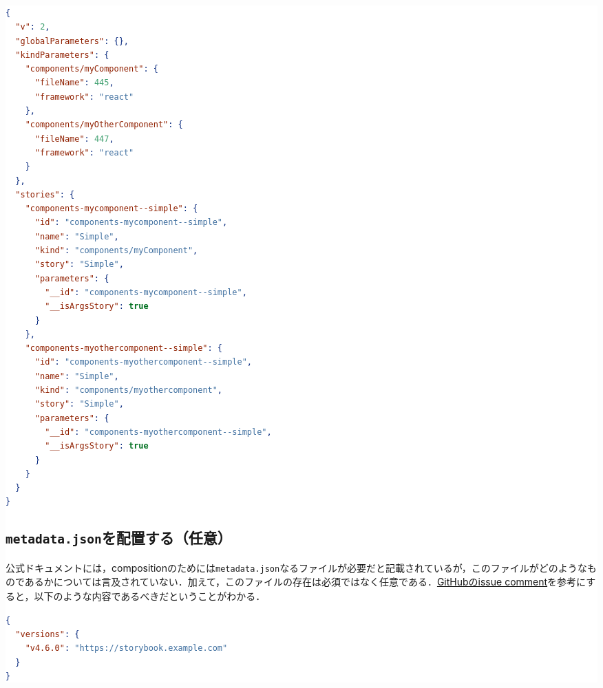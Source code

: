 ```json filename=dist/stories.json
{
  "v": 2,
  "globalParameters": {},
  "kindParameters": {
    "components/myComponent": {
      "fileName": 445,
      "framework": "react"
    },
    "components/myOtherComponent": {
      "fileName": 447,
      "framework": "react"
    }
  },
  "stories": {
    "components-mycomponent--simple": {
      "id": "components-mycomponent--simple",
      "name": "Simple",
      "kind": "components/myComponent",
      "story": "Simple",
      "parameters": {
        "__id": "components-mycomponent--simple",
        "__isArgsStory": true
      }
    },
    "components-myothercomponent--simple": {
      "id": "components-myothercomponent--simple",
      "name": "Simple",
      "kind": "components/myothercomponent",
      "story": "Simple",
      "parameters": {
        "__id": "components-myothercomponent--simple",
        "__isArgsStory": true
      }
    }
  }
}
```

## `metadata.json`を配置する（任意）

公式ドキュメントには，compositionのためには`metadata.json`なるファイルが必要だと記載されているが，このファイルがどのようなものであるかについては言及されていない．加えて，このファイルの存在は必須ではなく任意である．[GitHubのissue comment](https://github.com/storybookjs/storybook/issues/12202#issuecomment-678864851)を参考にすると，以下のような内容であるべきだということがわかる．

```json filename=dist/metadata.json
{
  "versions": {
    "v4.6.0": "https://storybook.example.com"
  }
}
```
